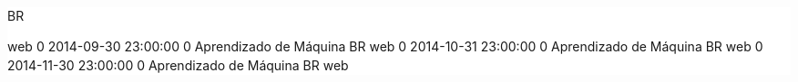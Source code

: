 BR
</td>
<td>
web
</td>
<td>
0
</td>
</tr>
<tr>
<td>
2014-09-30 23:00:00
</td>
<td>
0
</td>
<td>
Aprendizado de Máquina
</td>
<td>
BR
</td>
<td>
web
</td>
<td>
0
</td>
</tr>
<tr>
<td>
2014-10-31 23:00:00
</td>
<td>
0
</td>
<td>
Aprendizado de Máquina
</td>
<td>
BR
</td>
<td>
web
</td>
<td>
0
</td>
</tr>
<tr>
<td>
2014-11-30 23:00:00
</td>
<td>
0
</td>
<td>
Aprendizado de Máquina
</td>
<td>
BR
</td>
<td>
web